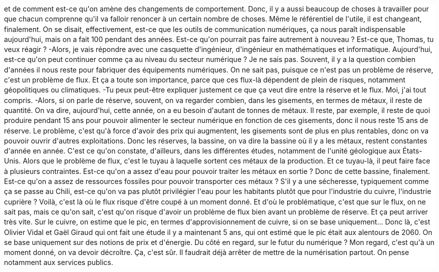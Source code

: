 et de comment est-ce qu'on amène des changements de comportement.
Donc, il y a aussi beaucoup de choses à travailler
pour que chacun comprenne qu'il va falloir renoncer
à un certain nombre de choses.
Même le référentiel de l'utile, il est changeant, finalement.
On se disait, effectivement, est-ce que les outils de communication numériques,
ça nous paraît indispensable aujourd'hui, mais on a fait 100 pendant des années.
Est-ce qu'on pourrait pas faire autrement à nouveau ?
Est-ce que, Thomas, tu veux réagir ?
-Alors, je vais répondre avec une casquette d'ingénieur,
d'ingénieur en mathématiques et informatique.
Aujourd'hui, est-ce qu'on peut continuer comme ça
au niveau du secteur numérique ?
Je ne sais pas.
Souvent, il y a la question combien d'années il nous reste
pour fabriquer des équipements numériques.
On ne sait pas, puisque ce n'est pas un problème de réserve,
c'est un problème de flux.
Et ça a toute son importance,
parce que ces flux-là dépendent de plein de risques,
notamment géopolitiques ou climatiques.
-Tu peux peut-être expliquer justement ce que ça veut dire
entre la réserve et le flux.
Moi, j'ai tout compris.
-Alors, si on parle de réserve, souvent, on va regarder combien,
dans les gisements, en termes de métaux, il reste de quantité.
On va dire, aujourd'hui, cette année, on a eu besoin
d'autant de tonnes de métaux.
Il reste, par exemple, il reste de quoi produire pendant 15 ans
pour pouvoir alimenter le secteur numérique
en fonction de ces gisements, donc il nous reste 15 ans de réserve.
Le problème, c'est qu'à force d'avoir des prix qui augmentent,
les gisements sont de plus en plus rentables,
donc on va pouvoir ouvrir d'autres exploitations.
Donc les réserves, la bassine, on va dire la bassine où il y a les métaux,
restent constantes d'année en année.
C'est ce qu'on constate, d'ailleurs, dans les différentes études,
notamment de l'unité géologique aux États-Unis.
Alors que le problème de flux, c'est le tuyau
à laquelle sortent ces métaux de la production.
Et ce tuyau-là, il peut faire face à plusieurs contraintes.
Est-ce qu'on a assez d'eau pour pouvoir traiter les métaux en sortie ?
Donc de cette bassine, finalement.
Est-ce qu'on a assez de ressources fossiles
pour pouvoir transporter ces métaux ?
S'il y a une sécheresse, typiquement comme ça se passe au Chili,
est-ce qu'on va pas plutôt privilégier l'eau pour les habitants
plutôt que pour l'industrie du cuivre, l'industrie cuprière ?
Voilà, c'est là où le flux risque d'être coupé à un moment donné.
Et d'où le problématique, c'est que sur le flux, on ne sait pas,
mais ce qu'on sait, c'est qu'on risque d'avoir un problème de flux
bien avant un problème de réserve.
Et ça peut arriver très vite.
Sur le cuivre, on estime que le pic,
en termes d'approvisionnement de cuivre, si on se base uniquement...
Donc là, c'est Olivier Vidal et Gaël Giraud
qui ont fait une étude il y a maintenant 5 ans,
qui ont estimé que le pic était aux alentours de 2060.
On se base uniquement sur des notions de prix et d'énergie.
Du côté en regard, sur le futur du numérique ?
Mon regard, c'est qu'à un moment donné, on va devoir décroître.
Ça, c'est sûr.
Il faudrait déjà arrêter de mettre de la numérisation partout.
On pense notamment aux services publics.